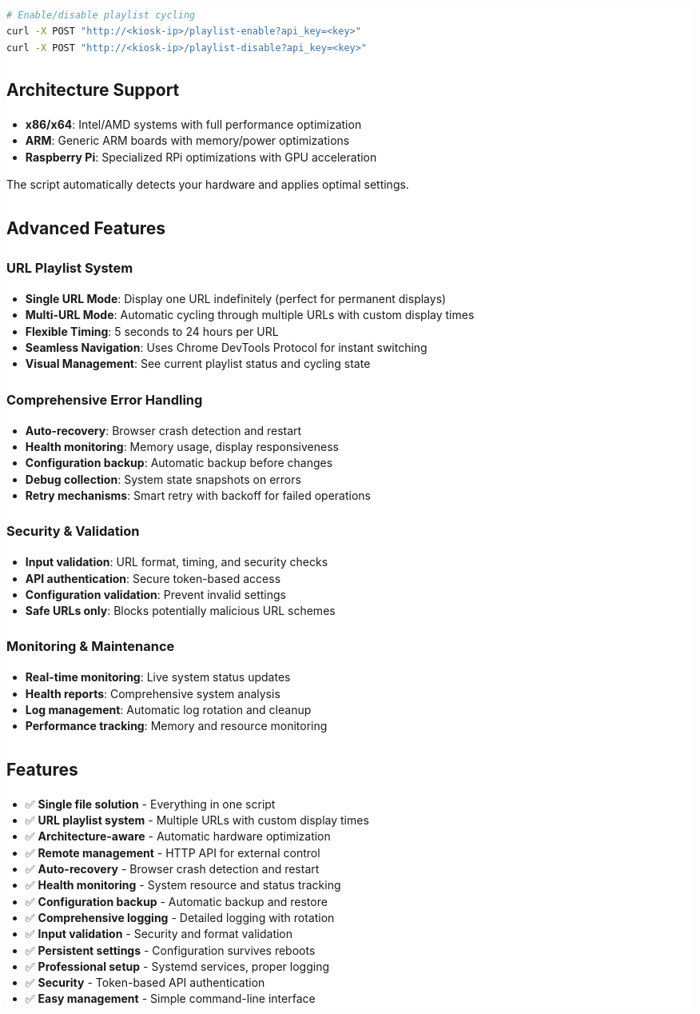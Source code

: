```bash
# Enable/disable playlist cycling
curl -X POST "http://<kiosk-ip>/playlist-enable?api_key=<key>"
curl -X POST "http://<kiosk-ip>/playlist-disable?api_key=<key>"
```

## Architecture Support

- **x86/x64**: Intel/AMD systems with full performance optimization
- **ARM**: Generic ARM boards with memory/power optimizations  
- **Raspberry Pi**: Specialized RPi optimizations with GPU acceleration

The script automatically detects your hardware and applies optimal settings.

## Advanced Features

### URL Playlist System
- **Single URL Mode**: Display one URL indefinitely (perfect for permanent displays)
- **Multi-URL Mode**: Automatic cycling through multiple URLs with custom display times
- **Flexible Timing**: 5 seconds to 24 hours per URL
- **Seamless Navigation**: Uses Chrome DevTools Protocol for instant switching
- **Visual Management**: See current playlist status and cycling state

### Comprehensive Error Handling
- **Auto-recovery**: Browser crash detection and restart
- **Health monitoring**: Memory usage, display responsiveness  
- **Configuration backup**: Automatic backup before changes
- **Debug collection**: System state snapshots on errors
- **Retry mechanisms**: Smart retry with backoff for failed operations

### Security & Validation
- **Input validation**: URL format, timing, and security checks
- **API authentication**: Secure token-based access
- **Configuration validation**: Prevent invalid settings
- **Safe URLs only**: Blocks potentially malicious URL schemes

### Monitoring & Maintenance
- **Real-time monitoring**: Live system status updates
- **Health reports**: Comprehensive system analysis  
- **Log management**: Automatic log rotation and cleanup
- **Performance tracking**: Memory and resource monitoring

## Features

- ✅ **Single file solution** - Everything in one script
- ✅ **URL playlist system** - Multiple URLs with custom display times
- ✅ **Architecture-aware** - Automatic hardware optimization  
- ✅ **Remote management** - HTTP API for external control
- ✅ **Auto-recovery** - Browser crash detection and restart
- ✅ **Health monitoring** - System resource and status tracking
- ✅ **Configuration backup** - Automatic backup and restore
- ✅ **Comprehensive logging** - Detailed logging with rotation
- ✅ **Input validation** - Security and format validation
- ✅ **Persistent settings** - Configuration survives reboots
- ✅ **Professional setup** - Systemd services, proper logging
- ✅ **Security** - Token-based API authentication
- ✅ **Easy management** - Simple command-line interface

